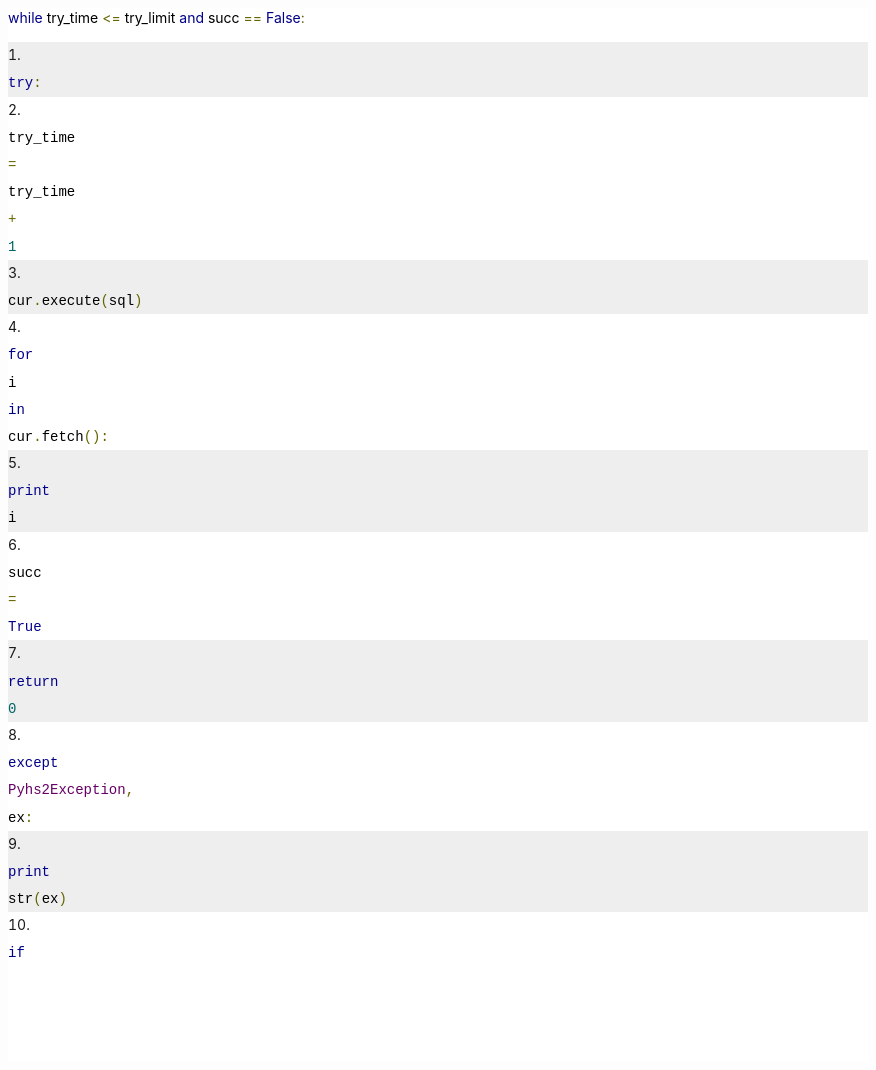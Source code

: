 </span><span class="kwd" style="color:rgb(0,0,136);">while</span><span class="pln" style="color:rgb(0,0,0);"> try_time </span><span class="pun" style="color:rgb(102,102,0);">&lt;=</span><span class="pln" style="color:rgb(0,0,0);"> try_limit </span><span class="kwd" style="color:rgb(0,0,136);">and</span><span class="pln" style="color:rgb(0,0,0);"> succ </span><span class="pun" style="color:rgb(102,102,0);">==</span><span class="pln" style="color:rgb(0,0,0);"> </span><span class="kwd" style="color:rgb(0,0,136);">False</span><span class="pun" style="color:rgb(102,102,0);">:</span></code></li><li class="L5" style="list-style:decimal;line-height:1.8;background:rgb(238,238,238);"><code class="language-" style="font-family:Monaco, Menlo, Consolas, 'Courier New', monospace;font-size:14px;color:rgb(221,17,68);border:0px;"><span class="pln" style="color:rgb(0,0,0);">            </span><span class="kwd" style="color:rgb(0,0,136);">try</span><span class="pun" style="color:rgb(102,102,0);">:</span></code></li><li class="L6" style="list-style:decimal;line-height:1.8;"><code class="language-" style="font-family:Monaco, Menlo, Consolas, 'Courier New', monospace;font-size:14px;color:rgb(221,17,68);border:0px;"><span class="pln" style="color:rgb(0,0,0);">                try_time </span><span class="pun" style="color:rgb(102,102,0);">=</span><span class="pln" style="color:rgb(0,0,0);"> try_time </span><span class="pun" style="color:rgb(102,102,0);">+</span><span class="pln" style="color:rgb(0,0,0);"> </span><span class="lit" style="color:rgb(0,102,102);">1</span><span class="pln" style="color:rgb(0,0,0);"> </span></code></li><li class="L7" style="list-style:decimal;line-height:1.8;background:rgb(238,238,238);"><code class="language-" style="font-family:Monaco, Menlo, Consolas, 'Courier New', monospace;font-size:14px;color:rgb(221,17,68);border:0px;"><span class="pln" style="color:rgb(0,0,0);">                cur</span><span class="pun" style="color:rgb(102,102,0);">.</span><span class="pln" style="color:rgb(0,0,0);">execute</span><span class="pun" style="color:rgb(102,102,0);">(</span><span class="pln" style="color:rgb(0,0,0);">sql</span><span class="pun" style="color:rgb(102,102,0);">)</span></code></li><li class="L8" style="list-style:decimal;line-height:1.8;"><code class="language-" style="font-family:Monaco, Menlo, Consolas, 'Courier New', monospace;font-size:14px;color:rgb(221,17,68);border:0px;"><span class="pln" style="color:rgb(0,0,0);">                </span><span class="kwd" style="color:rgb(0,0,136);">for</span><span class="pln" style="color:rgb(0,0,0);"> i </span><span class="kwd" style="color:rgb(0,0,136);">in</span><span class="pln" style="color:rgb(0,0,0);"> cur</span><span class="pun" style="color:rgb(102,102,0);">.</span><span class="pln" style="color:rgb(0,0,0);">fetch</span><span class="pun" style="color:rgb(102,102,0);">():</span></code></li><li class="L9" style="list-style:decimal;line-height:1.8;background:rgb(238,238,238);"><code class="language-" style="font-family:Monaco, Menlo, Consolas, 'Courier New', monospace;font-size:14px;color:rgb(221,17,68);border:0px;"><span class="pln" style="color:rgb(0,0,0);">                    </span><span class="kwd" style="color:rgb(0,0,136);">print</span><span class="pln" style="color:rgb(0,0,0);"> i</span></code></li><li class="L0" style="list-style:decimal;line-height:1.8;"><code class="language-" style="font-family:Monaco, Menlo, Consolas, 'Courier New', monospace;font-size:14px;color:rgb(221,17,68);border:0px;"><span class="pln" style="color:rgb(0,0,0);">                succ </span><span class="pun" style="color:rgb(102,102,0);">=</span><span class="pln" style="color:rgb(0,0,0);"> </span><span class="kwd" style="color:rgb(0,0,136);">True</span></code></li><li class="L1" style="list-style:decimal;line-height:1.8;background:rgb(238,238,238);"><code class="language-" style="font-family:Monaco, Menlo, Consolas, 'Courier New', monospace;font-size:14px;color:rgb(221,17,68);border:0px;"><span class="pln" style="color:rgb(0,0,0);">                </span><span class="kwd" style="color:rgb(0,0,136);">return</span><span class="pln" style="color:rgb(0,0,0);"> </span><span class="lit" style="color:rgb(0,102,102);">0</span><span class="pln" style="color:rgb(0,0,0);">   </span></code></li><li class="L2" style="list-style:decimal;line-height:1.8;"><code class="language-" style="font-family:Monaco, Menlo, Consolas, 'Courier New', monospace;font-size:14px;color:rgb(221,17,68);border:0px;"><span class="pln" style="color:rgb(0,0,0);">            </span><span class="kwd" style="color:rgb(0,0,136);">except</span><span class="pln" style="color:rgb(0,0,0);"> </span><span class="typ" style="color:rgb(102,0,102);">Pyhs2Exception</span><span class="pun" style="color:rgb(102,102,0);">,</span><span class="pln" style="color:rgb(0,0,0);"> ex</span><span class="pun" style="color:rgb(102,102,0);">:</span><span class="pln" style="color:rgb(0,0,0);">          </span></code></li><li class="L3" style="list-style:decimal;line-height:1.8;background:rgb(238,238,238);"><code class="language-" style="font-family:Monaco, Menlo, Consolas, 'Courier New', monospace;font-size:14px;color:rgb(221,17,68);border:0px;"><span class="pln" style="color:rgb(0,0,0);">                </span><span class="kwd" style="color:rgb(0,0,136);">print</span><span class="pln" style="color:rgb(0,0,0);"> str</span><span class="pun" style="color:rgb(102,102,0);">(</span><span class="pln" style="color:rgb(0,0,0);">ex</span><span class="pun" style="color:rgb(102,102,0);">)</span></code></li><li class="L4" style="list-style:decimal;line-height:1.8;"><code class="language-" style="font-family:Monaco, Menlo, Consolas, 'Courier New', monospace;font-size:14px;color:rgb(221,17,68);border:0px;"><span class="pln" style="color:rgb(0,0,0);">                </span><span class="kwd" style="color:rgb(0,0,136);">if</span><span class="pln" style="color:rgb(0,0,0);">